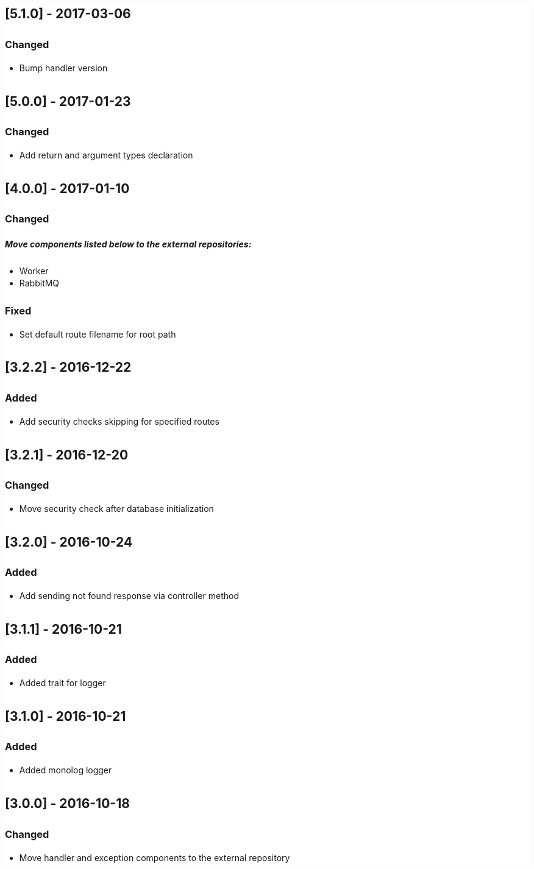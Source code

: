 ## [5.1.0] - 2017-03-06
### Changed
- Bump handler version

## [5.0.0] - 2017-01-23
### Changed
- Add return and argument types declaration

## [4.0.0] - 2017-01-10
### Changed
##### Move components listed below to the external repositories:
- Worker
- RabbitMQ

### Fixed
- Set default route filename for root path

## [3.2.2] - 2016-12-22
### Added
- Add security checks skipping for specified routes

## [3.2.1] - 2016-12-20
### Changed
- Move security check after database initialization

## [3.2.0] - 2016-10-24
### Added
- Add sending not found response via controller method

## [3.1.1] - 2016-10-21
### Added
- Added trait for logger

## [3.1.0] - 2016-10-21
### Added
- Added monolog logger

## [3.0.0] - 2016-10-18
### Changed
- Move handler and exception components to the external repository
